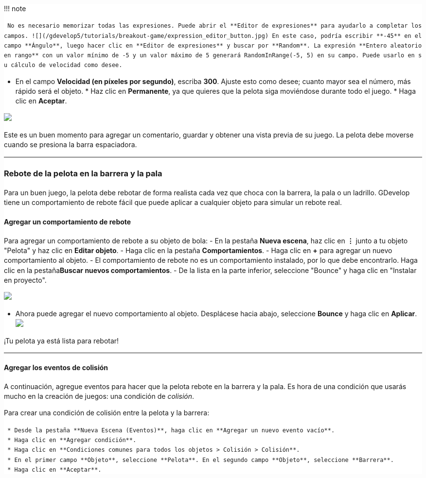 !!! note

     No es necesario memorizar todas las expresiones. Puede abrir el **Editor de expresiones** para ayudarlo a completar los campos. ![](/gdevelop5/tutorials/breakout-game/expression_editor_button.jpg) En este caso, podría escribir **-45** en el campo **Ángulo**, luego hacer clic en **Editor de expresiones** y buscar por **Random**. La expresión **Entero aleatorio en rango** con un valor mínimo de -5 y un valor máximo de 5 generará RandomInRange(-5, 5) en su campo. Puede usarlo en su cálculo de velocidad como desee. 

* En el campo **Velocidad (en píxeles por segundo)**, escriba **300**. Ajuste esto como desee; cuanto mayor sea el número, más rápido será el objeto. * Haz clic en **Permanente**, ya que quieres que la pelota siga moviéndose durante todo el juego. * Haga clic en **Aceptar**.

![](/gdevelop5/tutorials/breakout-game/ball-start-movement.jpg)

Este es un buen momento para agregar un comentario, guardar y obtener una vista previa de su juego. La pelota debe moverse cuando se presiona la barra espaciadora.

------------------------------------------------------------------------

### Rebote de la pelota en la barrera y la pala

Para un buen juego, la pelota debe rebotar de forma realista cada vez que choca con la barrera, la pala o un ladrillo. GDevelop tiene un comportamiento de rebote fácil que puede aplicar a cualquier objeto para simular un rebote real.

#### Agregar un comportamiento de rebote

Para agregar un comportamiento de rebote a su objeto de bola: - En la pestaña **Nueva escena**, haz clic en **⋮** junto a tu objeto "Pelota" y haz clic en **Editar objeto**. - Haga clic en la pestaña **Comportamientos**. - Haga clic en **+** para agregar un nuevo comportamiento al objeto. - El comportamiento de rebote no es un comportamiento instalado, por lo que debe encontrarlo. Haga clic en la pestaña**Buscar nuevos comportamientos**. - De la lista en la parte inferior, seleccione "Bounce" y haga clic en "Instalar en proyecto".

![](/gdevelop5/tutorials/breakout-game/add_bounce_behaviour.png)

- Ahora puede agregar el nuevo comportamiento al objeto. Desplácese hacia abajo, seleccione **Bounce** y haga clic en **Aplicar**. ![](/gdevelop5/tutorials/apply_bounce.png)

¡Tu pelota ya está lista para rebotar!

------------------------------------------------------------------------

#### Agregar los eventos de colisión

A continuación, agregue eventos para hacer que la pelota rebote en la barrera y la pala. Es hora de una condición que usarás mucho en la creación de juegos: una condición de _colisión_.

Para crear una condición de colisión entre la pelota y la barrera:

     * Desde la pestaña **Nueva Escena (Eventos)**, haga clic en **Agregar un nuevo evento vacío**.
     * Haga clic en **Agregar condición**.
     * Haga clic en **Condiciones comunes para todos los objetos > Colisión > Colisión**.
     * En el primer campo **Objeto**, seleccione **Pelota**. En el segundo campo **Objeto**, seleccione **Barrera**.
     * Haga clic en **Aceptar**.
